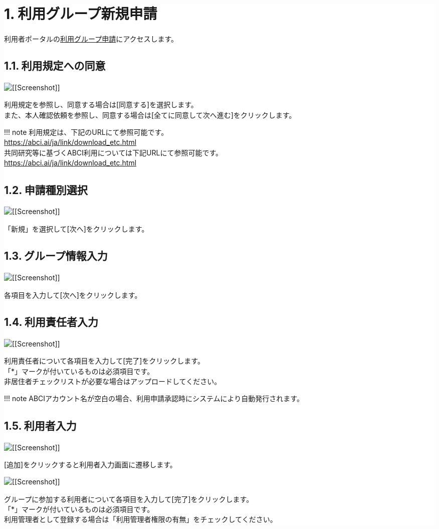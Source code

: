 # 1. 利用グループ新規申請

利用者ポータルの[利用グループ申請](https://connect-business-5426.my.site.com/ProjectApplication_01)にアクセスします。

## 1.1. 利用規定への同意

![[[Screenshot]]](img/1_01_A.png)

利用規定を参照し、同意する場合は[同意する]を選択します。  
また、本人確認依頼を参照し、同意する場合は[全てに同意して次へ進む]をクリックします。  

!!! note
    利用規定は、下記のURLにて参照可能です。  
    <https://abci.ai/ja/link/download_etc.html>  
    共同研究等に基づくABCI利用については下記URLにて参照可能です。  
    <https://abci.ai/ja/link/download_etc.html>  

## 1.2. 申請種別選択

![[[Screenshot]]](img/1_02_A.png)

「新規」を選択して[次へ]をクリックします。

## 1.3. グループ情報入力

![[[Screenshot]]](img/1_03_A.png)

各項目を入力して[次へ]をクリックします。

## 1.4. 利用責任者入力

![[[Screenshot]]](img/1_04_A.png)

利用責任者について各項目を入力して[完了]をクリックします。  
「*」マークが付いているものは必須項目です。  
非居住者チェックリストが必要な場合はアップロードしてください。

!!! note
    ABCIアカウント名が空白の場合、利用申請承認時にシステムにより自動発行されます。

## 1.5. 利用者入力

![[[Screenshot]]](img/1_05_A.png)

[追加]をクリックすると利用者入力画面に遷移します。

![[[Screenshot]]](img/1_05_B.png)

グループに参加する利用者について各項目を入力して[完了]をクリックします。  
「*」マークが付いているものは必須項目です。  
利用管理者として登録する場合は「利用管理者権限の有無」をチェックしてください。  
